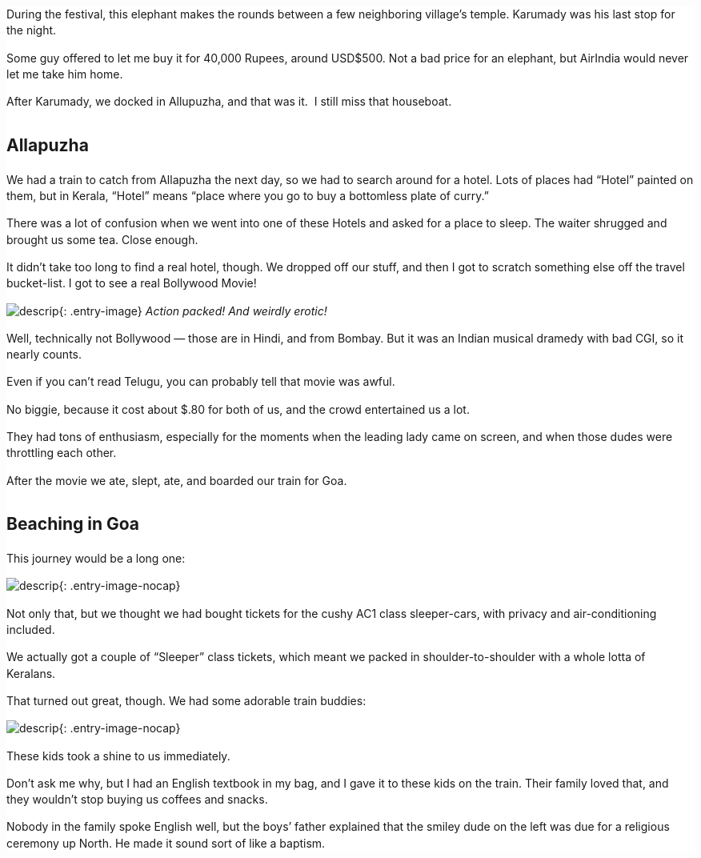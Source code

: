 During the festival, this elephant makes the rounds between a few neighboring village’s temple. Karumady was his last stop for the night.

Some guy offered to let me buy it for 40,000 Rupees, around USD$500. Not a bad price for an elephant, but AirIndia would never let me take him home.

After Karumady, we docked in Allupuzha, and that was it.  I still miss that houseboat.

## Allapuzha 

We had a train to catch from Allapuzha the next day, so we had to search around for a hotel. Lots of places had “Hotel” painted on them, but in Kerala, “Hotel” means “place where you go to buy a bottomless plate of curry.”

There was a lot of confusion when we went into one of these Hotels and asked for a place to sleep. The waiter shrugged and brought us some tea. Close enough.

It didn’t take too long to find a real hotel, though. We dropped off our stuff, and then I got to scratch something else off the travel bucket-list. I got to see a real Bollywood Movie!

![descrip](/assets/images/travel-pics/India-first/IndiaFirst-pic19.jpg){: .entry-image}
*Action packed! And weirdly erotic!*

Well, technically not Bollywood — those are in Hindi, and from Bombay. But it was an Indian musical dramedy with bad CGI, so it nearly counts.

Even if you can’t read Telugu, you can probably tell that movie was awful. 

No biggie, because it cost about $.80 for both of us, and the crowd entertained us a lot. 

They had tons of enthusiasm, especially for the moments when the leading lady came on screen, and when those dudes were throttling each other.

After the movie we ate, slept, ate, and boarded our train for Goa.

## Beaching in Goa

This journey would be a long one:

![descrip](/assets/images/travel-pics/India-first/IndiaFirst-pic20.jpg){: .entry-image-nocap}

Not only that, but we thought we had bought tickets for the cushy AC1 class sleeper-cars, with privacy and air-conditioning included. 

We actually got a couple of “Sleeper” class tickets, which meant we packed in shoulder-to-shoulder with a whole lotta of Keralans.

That turned out great, though. We had some adorable train buddies:

![descrip](/assets/images/travel-pics/India-first/IndiaFirst-pic21.jpg){: .entry-image-nocap}

These kids took a shine to us immediately.

Don’t ask me why, but I had an English textbook in my bag, and I gave it to these kids on the train. Their family loved that, and they wouldn’t stop buying us coffees and snacks.

Nobody in the family spoke English well, but the boys’ father explained that the smiley dude on the left was due for a religious ceremony up North. He made it sound sort of like a baptism.
